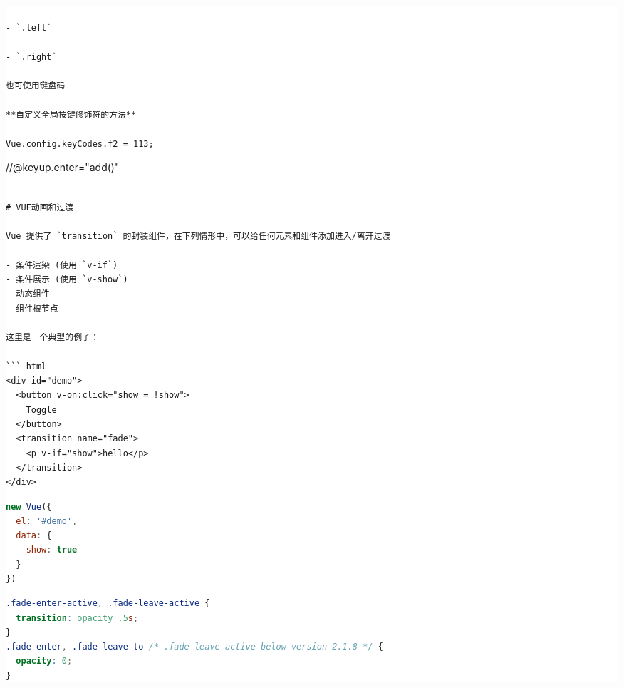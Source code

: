   ```

- `.left`

- `.right`

也可使用键盘码

**自定义全局按键修饰符的方法**

Vue.config.keyCodes.f2 = 113;

```
//@keyup.enter="add()"
```

# VUE动画和过渡

Vue 提供了 `transition` 的封装组件，在下列情形中，可以给任何元素和组件添加进入/离开过渡

- 条件渲染 (使用 `v-if`)
- 条件展示 (使用 `v-show`)
- 动态组件
- 组件根节点

这里是一个典型的例子：

``` html
<div id="demo">
  <button v-on:click="show = !show">
    Toggle
  </button>
  <transition name="fade">
    <p v-if="show">hello</p>
  </transition>
</div>
```

```javascript
new Vue({
  el: '#demo',
  data: {
    show: true
  }
})
```

```css
.fade-enter-active, .fade-leave-active {
  transition: opacity .5s;
}
.fade-enter, .fade-leave-to /* .fade-leave-active below version 2.1.8 */ {
  opacity: 0;
}
```

